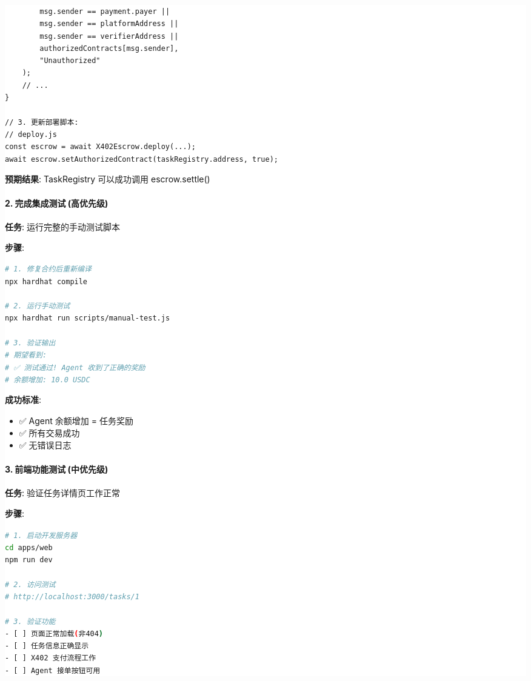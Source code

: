 ```solidity
        msg.sender == payment.payer ||
        msg.sender == platformAddress ||
        msg.sender == verifierAddress ||
        authorizedContracts[msg.sender],
        "Unauthorized"
    );
    // ...
}

// 3. 更新部署脚本:
// deploy.js
const escrow = await X402Escrow.deploy(...);
await escrow.setAuthorizedContract(taskRegistry.address, true);
```

**预期结果**: TaskRegistry 可以成功调用 escrow.settle()

#### 2. 完成集成测试 (高优先级)

**任务**: 运行完整的手动测试脚本

**步骤**:
```bash
# 1. 修复合约后重新编译
npx hardhat compile

# 2. 运行手动测试
npx hardhat run scripts/manual-test.js

# 3. 验证输出
# 期望看到:
# ✅ 测试通过! Agent 收到了正确的奖励
# 余额增加: 10.0 USDC
```

**成功标准**:
- ✅ Agent 余额增加 = 任务奖励
- ✅ 所有交易成功
- ✅ 无错误日志

#### 3. 前端功能测试 (中优先级)

**任务**: 验证任务详情页工作正常

**步骤**:
```bash
# 1. 启动开发服务器
cd apps/web
npm run dev

# 2. 访问测试
# http://localhost:3000/tasks/1

# 3. 验证功能
- [ ] 页面正常加载(非404)
- [ ] 任务信息正确显示
- [ ] X402 支付流程工作
- [ ] Agent 接单按钮可用
```
